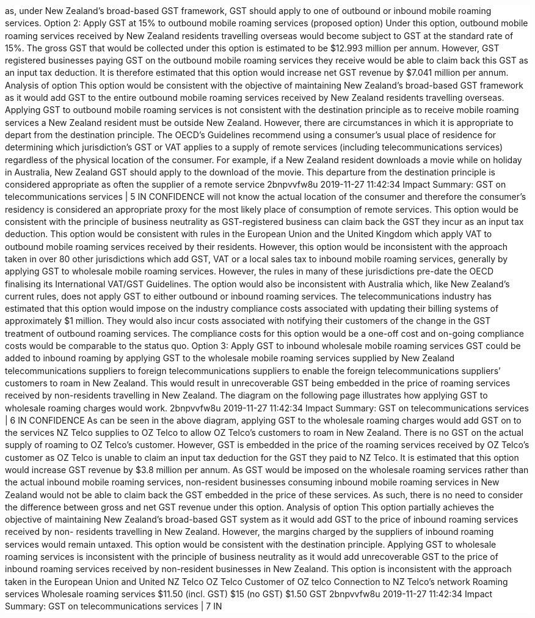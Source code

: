 as, under New Zealand’s broad-based GST framework, GST should apply to one of outbound or inbound mobile roaming services. Option 2: Apply GST at 15% to outbound mobile roaming services (proposed option) Under this option, outbound mobile roaming services received by New Zealand residents travelling overseas would become subject to GST at the standard rate of 15%. The gross GST that would be collected under this option is estimated to be $12.993 million per annum. However, GST registered businesses paying GST on the outbound mobile roaming services they receive would be able to claim back this GST as an input tax deduction. It is therefore estimated that this option would increase net GST revenue by $7.041 million per annum. Analysis of option This option would be consistent with the objective of maintaining New Zealand’s broad-based GST framework as it would add GST to the entire outbound mobile roaming services received by New Zealand residents travelling overseas. Applying GST to outbound mobile roaming services is not consistent with the destination principle as to receive mobile roaming services a New Zealand resident must be outside New Zealand. However, there are circumstances in which it is appropriate to depart from the destination principle. The OECD’s Guidelines recommend using a consumer’s usual place of residence for determining which jurisdiction’s GST or VAT applies to a supply of remote services (including telecommunications services) regardless of the physical location of the consumer. For example, if a New Zealand resident downloads a movie while on holiday in Australia, New Zealand GST should apply to the download of the movie. This departure from the destination principle is considered appropriate as often the supplier of a remote service 2bnpvvfw8u 2019-11-27 11:42:34 Impact Summary: GST on telecommunications services | 5 IN CONFIDENCE will not know the actual location of the consumer and therefore the consumer’s residency is considered an appropriate proxy for the most likely place of consumption of remote services. This option would be consistent with the principle of business neutrality as GST-registered business can claim back the GST they incur as an input tax deduction. This option would be consistent with rules in the European Union and the United Kingdom which apply VAT to outbound mobile roaming services received by their residents. However, this option would be inconsistent with the approach taken in over 80 other jurisdictions which add GST, VAT or a local sales tax to inbound mobile roaming services, generally by applying GST to wholesale mobile roaming services. However, the rules in many of these jurisdictions pre-date the OECD finalising its International VAT/GST Guidelines. The option would also be inconsistent with Australia which, like New Zealand’s current rules, does not apply GST to either outbound or inbound roaming services. The telecommunications industry has estimated that this option would impose on the industry compliance costs associated with updating their billing systems of approximately $1 million. They would also incur costs associated with notifying their customers of the change in the GST treatment of outbound roaming services. The compliance costs for this option would be a one-off cost and on-going compliance costs would be comparable to the status quo. Option 3: Apply GST to inbound wholesale mobile roaming services GST could be added to inbound roaming by applying GST to the wholesale mobile roaming services supplied by New Zealand telecommunications suppliers to foreign telecommunications suppliers to enable the foreign telecommunications suppliers’ customers to roam in New Zealand. This would result in unrecoverable GST being embedded in the price of roaming services received by non-residents travelling in New Zealand. The diagram on the following page illustrates how applying GST to wholesale roaming charges would work. 2bnpvvfw8u 2019-11-27 11:42:34 Impact Summary: GST on telecommunications services | 6 IN CONFIDENCE As can be seen in the above diagram, applying GST to the wholesale roaming charges would add GST on to the services NZ Telco supplies to OZ Telco to allow OZ Telco’s customers to roam in New Zealand. There is no GST on the actual supply of roaming to OZ Telco’s customer. However, GST is embedded in the price of the roaming services received by OZ Telco’s customer as OZ Telco is unable to claim an input tax deduction for the GST they paid to NZ Telco. It is estimated that this option would increase GST revenue by $3.8 million per annum. As GST would be imposed on the wholesale roaming services rather than the actual inbound mobile roaming services, non-resident businesses consuming inbound mobile roaming services in New Zealand would not be able to claim back the GST embedded in the price of these services. As such, there is no need to consider the difference between gross and net GST revenue under this option. Analysis of option This option partially achieves the objective of maintaining New Zealand’s broad-based GST system as it would add GST to the price of inbound roaming services received by non- residents travelling in New Zealand. However, the margins charged by the suppliers of inbound roaming services would remain untaxed. This option would be consistent with the destination principle. Applying GST to wholesale roaming services is inconsistent with the principle of business neutrality as it would add unrecoverable GST to the price of inbound roaming services received by non-resident businesses in New Zealand. This option is inconsistent with the approach taken in the European Union and United NZ Telco OZ Telco Customer of OZ telco Connection to NZ Telco’s network Roaming services Wholesale roaming services $11.50 (incl. GST) $15 (no GST) $1.50 GST 2bnpvvfw8u 2019-11-27 11:42:34 Impact Summary: GST on telecommunications services | 7 IN